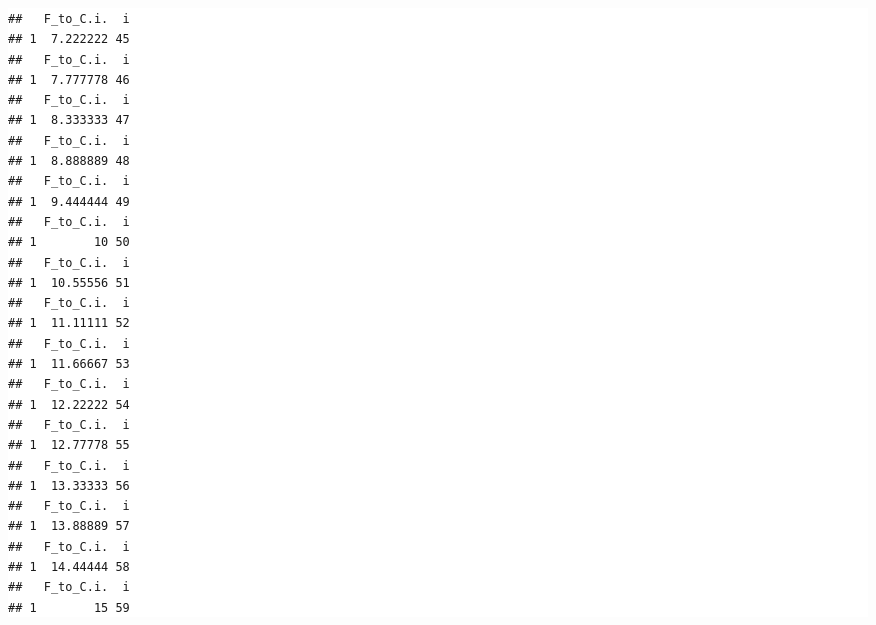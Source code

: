     ##   F_to_C.i.  i
    ## 1  7.222222 45
    ##   F_to_C.i.  i
    ## 1  7.777778 46
    ##   F_to_C.i.  i
    ## 1  8.333333 47
    ##   F_to_C.i.  i
    ## 1  8.888889 48
    ##   F_to_C.i.  i
    ## 1  9.444444 49
    ##   F_to_C.i.  i
    ## 1        10 50
    ##   F_to_C.i.  i
    ## 1  10.55556 51
    ##   F_to_C.i.  i
    ## 1  11.11111 52
    ##   F_to_C.i.  i
    ## 1  11.66667 53
    ##   F_to_C.i.  i
    ## 1  12.22222 54
    ##   F_to_C.i.  i
    ## 1  12.77778 55
    ##   F_to_C.i.  i
    ## 1  13.33333 56
    ##   F_to_C.i.  i
    ## 1  13.88889 57
    ##   F_to_C.i.  i
    ## 1  14.44444 58
    ##   F_to_C.i.  i
    ## 1        15 59